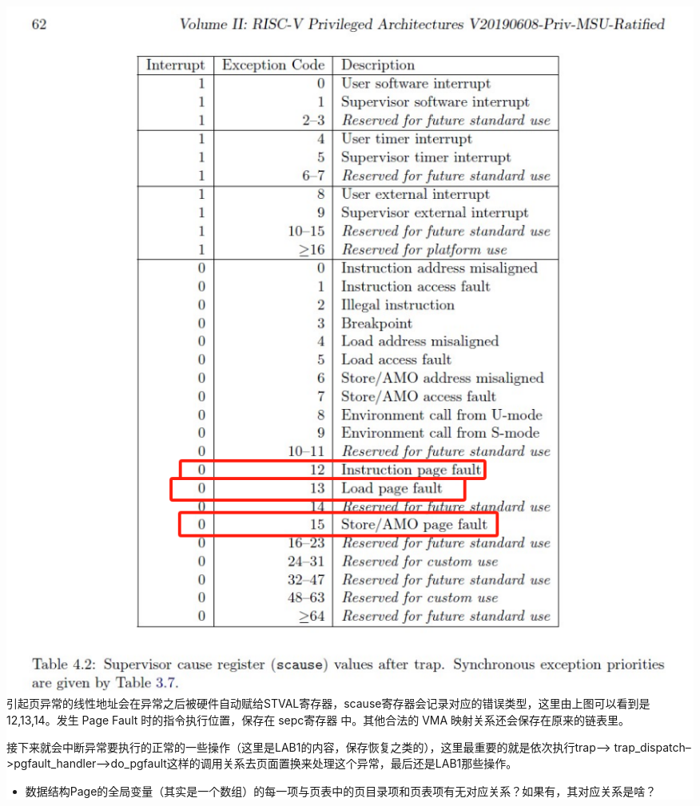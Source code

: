 ![](sscause.png)
引起页异常的线性地址会在异常之后被硬件自动赋给STVAL寄存器，scause寄存器会记录对应的错误类型，这里由上图可以看到是12,13,14。发生 Page Fault 时的指令执行位置，保存在 sepc寄存器 中。其他合法的 VMA 映射关系还会保存在原来的链表里。

接下来就会中断异常要执行的正常的一些操作（这里是LAB1的内容，保存恢复之类的），这里最重要的就是依次执行trap–> trap_dispatch–>pgfault_handler–>do_pgfault这样的调用关系去页面置换来处理这个异常，最后还是LAB1那些操作。

- 数据结构Page的全局变量（其实是一个数组）的每一项与页表中的页目录项和页表项有无对应关系？如果有，其对应关系是啥？
